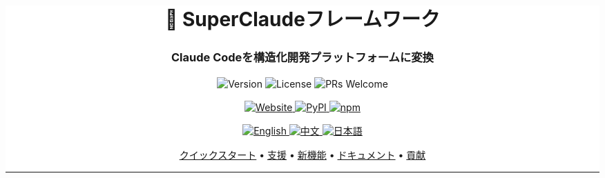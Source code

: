 <div align="center">

# 🚀 SuperClaudeフレームワーク

### **Claude Codeを構造化開発プラットフォームに変換**

<p align="center">
  <img src="https://img.shields.io/badge/version-4.1.3-blue" alt="Version">
  <img src="https://img.shields.io/badge/License-MIT-yellow.svg" alt="License">
  <img src="https://img.shields.io/badge/PRs-welcome-brightgreen.svg" alt="PRs Welcome">
</p>

<p align="center">
  <a href="https://superclaude.netlify.app/">
    <img src="https://img.shields.io/badge/🌐_ウェブサイトを訪問-blue" alt="Website">
  </a>
  <a href="https://pypi.org/project/SuperClaude/">
    <img src="https://img.shields.io/pypi/v/SuperClaude.svg?" alt="PyPI">
  </a>
  <a href="https://www.npmjs.com/package/@bifrost_inc/superclaude">
    <img src="https://img.shields.io/npm/v/@bifrost_inc/superclaude.svg" alt="npm">
  </a>
</p>


<p align="center">
  <a href="README.md">
    <img src="https://img.shields.io/badge/🇺🇸_English-blue" alt="English">
  </a>
  <a href="README-zh.md">
    <img src="https://img.shields.io/badge/🇨🇳_中文-red" alt="中文">
  </a>
  <a href="README-ja.md">
    <img src="https://img.shields.io/badge/🇯🇵_日本語-green" alt="日本語">
  </a>
</p>

<p align="center">
  <a href="#-クイックインストール">クイックスタート</a> •
  <a href="#-プロジェクトを支援">支援</a> •
  <a href="#-v4の新機能">新機能</a> •
  <a href="#-ドキュメント">ドキュメント</a> •
  <a href="#-貢献">貢献</a>
</p>

</div>

---